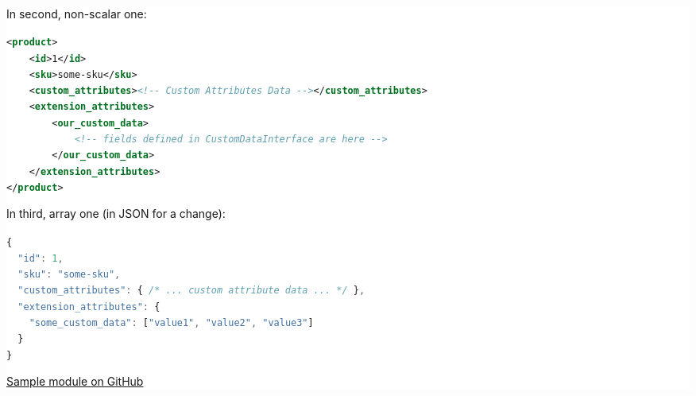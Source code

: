 In second, non-scalar one:

```xml
<product>
    <id>1</id>
    <sku>some-sku</sku>
    <custom_attributes><!-- Custom Attributes Data --></custom_attributes>
    <extension_attributes>
        <our_custom_data>
            <!-- fields defined in CustomDataInterface are here -->
        </our_custom_data>
    </extension_attributes>
</product>
```

In third, array one (in JSON for a change):

```js
{
  "id": 1,
  "sku": "some-sku",
  "custom_attributes": { /* ... custom attribute data ... */ },
  "extension_attributes": {
    "some_custom_data": ["value1", "value2", "value3"]
  }
}
```

[Sample module on GitHub](https://github.com/magento/magento2-samples/tree/master/sample-external-links)
